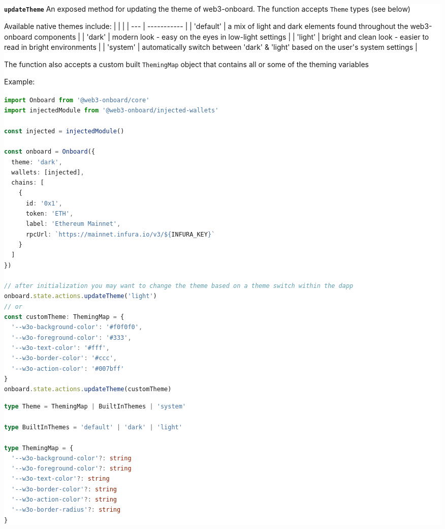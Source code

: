 **`updateTheme`**
An exposed method for updating the theme of web3-onboard. The function accepts `Theme` types (see below)

Available native themes include:
| | |
| --- | ----------- |
| 'default' | a mix of light and dark elements found throughout the web3-onboard components |
| 'dark' | modern look - easy on the eyes in low-light settings |
| 'light' | bright and clean look - easier to read in bright environments |
| 'system' | automatically switch between 'dark' & 'light' based on the user's system settings |

The function also accepts a custom built `ThemingMap` object that contains all or some of the theming variables

Example:

```typescript
import Onboard from '@web3-onboard/core'
import injectedModule from '@web3-onboard/injected-wallets'

const injected = injectedModule()

const onboard = Onboard({
  theme: 'dark',
  wallets: [injected],
  chains: [
    {
      id: '0x1',
      token: 'ETH',
      label: 'Ethereum Mainnet',
      rpcUrl: `https://mainnet.infura.io/v3/${INFURA_KEY}`
    }
  ]
})

// after initialization you may want to change the theme based on a theme switch within the dapp
onboard.state.actions.updateTheme('light')
// or
const customTheme: ThemingMap = {
  '--w3o-background-color': '#f0f0f0',
  '--w3o-foreground-color': '#333',
  '--w3o-text-color': '#fff',
  '--w3o-border-color': '#ccc',
  '--w3o-action-color': '#007bff'
}
onboard.state.actions.updateTheme(customTheme)
```

```typescript
type Theme = ThemingMap | BuiltInThemes | 'system'

type BuiltInThemes = 'default' | 'dark' | 'light'

type ThemingMap = {
  '--w3o-background-color'?: string
  '--w3o-foreground-color'?: string
  '--w3o-text-color'?: string
  '--w3o-border-color'?: string
  '--w3o-action-color'?: string
  '--w3o-border-radius'?: string
}
```

